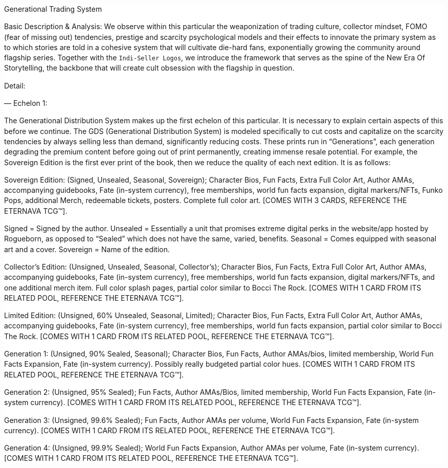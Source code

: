 

Generational Trading System 

Basic Description & Analysis:
We observe within this particular the weaponization of trading culture, collector mindset, FOMO (fear of missing out) tendencies, prestige and scarcity psychological models and their effects to innovate the primary system as to which stories are told in a cohesive system that will cultivate die-hard fans, exponentially growing the community around flagship series. Together with the ``Indi-Seller Logos``, we introduce the framework that serves as the spine of the New Era Of Storytelling, the backbone that will create cult obsession with the flagship in question.

Detail:

— Echelon 1:

The Generational Distribution System makes up the first echelon of this particular. It is necessary to explain certain aspects of this before we continue. The GDS (Generational Distribution System) is modeled specifically to cut costs and capitalize on the scarcity tendencies by always selling less than demand, significantly reducing costs. These prints run in “Generations”, each generation degrading the premium content before going out of print permanently, creating immense resale potential. For example, the Sovereign Edition is the first ever print of the book, then we reduce the quality of each next edition. It is as follows:

Sovereign Edition: (Signed, Unsealed, Seasonal, Sovereign); Character Bios, Fun Facts, Extra Full Color Art, Author AMAs, accompanying guidebooks, Fate (in-system currency), free memberships, world fun facts expansion, digital markers/NFTs, Funko Pops, additional Merch, redeemable tickets, posters. Complete full color art. [COMES WITH 3 CARDS, REFERENCE THE ETERNAVA TCG™].

Signed = Signed by the author. Unsealed = Essentially a unit that promises extreme digital perks in the website/app hosted by Rogueborn, as opposed to “Sealed” which does not have the same, varied, benefits. Seasonal = Comes equipped with seasonal art and a cover. Sovereign = Name of the edition.

Collector’s Edition: (Unsigned, Unsealed, Seasonal, Collector’s); Character Bios, Fun Facts, Extra Full Color Art, Author AMAs, accompanying guidebooks, Fate (in-system currency), free memberships, world fun facts expansion, digital markers/NFTs, and one additional merch item. Full color splash pages, partial color similar to Bocci The Rock. [COMES WITH 1 CARD FROM ITS RELATED POOL, REFERENCE THE ETERNAVA TCG™].

Limited Edition: (Unsigned, 60% Unsealed, Seasonal, Limited); Character Bios, Fun Facts, Extra Full Color Art, Author AMAs, accompanying guidebooks, Fate (in-system currency), free memberships, world fun facts expansion, partial color similar to Bocci The Rock. [COMES WITH 1 CARD FROM ITS RELATED POOL, REFERENCE THE ETERNAVA TCG™].

Generation 1: (Unsigned, 90% Sealed, Seasonal); Character Bios, Fun Facts, Author AMAs/bios, limited membership, World Fun Facts Expansion, Fate (in-system currency). Possibly really budgeted partial color hues. [COMES WITH 1 CARD FROM ITS RELATED POOL, REFERENCE THE ETERNAVA TCG™].


Generation 2: (Unsigned, 95% Sealed); Fun Facts, Author AMAs/Bios, limited membership, World Fun Facts Expansion, Fate (in-system currency). [COMES WITH 1 CARD FROM ITS RELATED POOL, REFERENCE THE ETERNAVA TCG™].

Generation 3: (Unsigned, 99.6% Sealed); Fun Facts, Author AMAs per volume, World Fun Facts Expansion, Fate (in-system currency). [COMES WITH 1 CARD FROM ITS RELATED POOL, REFERENCE THE ETERNAVA TCG™].

Generation 4: (Unsigned, 99.9% Sealed); World Fun Facts Expansion, Author AMAs per volume, Fate (in-system currency). [COMES WITH 1 CARD FROM ITS RELATED POOL, REFERENCE THE ETERNAVA TCG™].
